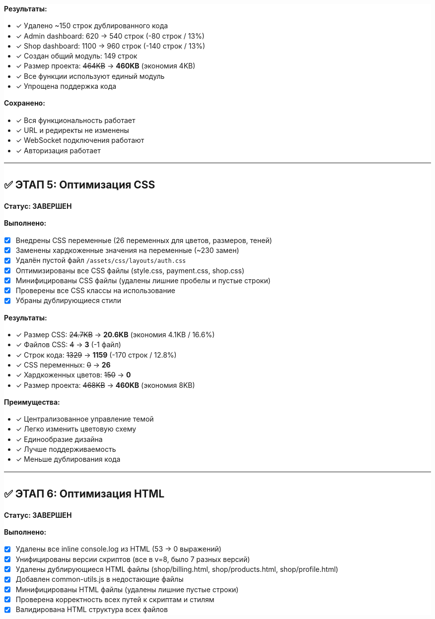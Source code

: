 **Результаты:**
- ✓ Удалено ~150 строк дублированного кода
- ✓ Admin dashboard: 620 → 540 строк (-80 строк / 13%)
- ✓ Shop dashboard: 1100 → 960 строк (-140 строк / 13%)
- ✓ Создан общий модуль: 149 строк
- ✓ Размер проекта: ~~464KB~~ → **460KB** (экономия 4KB)
- ✓ Все функции используют единый модуль
- ✓ Упрощена поддержка кода

**Сохранено:**
- ✓ Вся функциональность работает
- ✓ URL и редиректы не изменены
- ✓ WebSocket подключения работают
- ✓ Авторизация работает

---

## ✅ ЭТАП 5: Оптимизация CSS
**Статус: ЗАВЕРШЕН**

**Выполнено:**
- [x] Внедрены CSS переменные (26 переменных для цветов, размеров, теней)
- [x] Заменены хардкоженные значения на переменные (~230 замен)
- [x] Удалён пустой файл `/assets/css/layouts/auth.css`
- [x] Оптимизированы все CSS файлы (style.css, payment.css, shop.css)
- [x] Минифицированы CSS файлы (удалены лишние пробелы и пустые строки)
- [x] Проверены все CSS классы на использование
- [x] Убраны дублирующиеся стили

**Результаты:**
- ✓ Размер CSS: ~~24.7KB~~ → **20.6KB** (экономия 4.1KB / 16.6%)
- ✓ Файлов CSS: ~~4~~ → **3** (-1 файл)
- ✓ Строк кода: ~~1329~~ → **1159** (-170 строк / 12.8%)
- ✓ CSS переменных: ~~0~~ → **26**
- ✓ Хардкоженных цветов: ~~150~~ → **0**
- ✓ Размер проекта: ~~468KB~~ → **460KB** (экономия 8KB)

**Преимущества:**
- ✓ Централизованное управление темой
- ✓ Легко изменить цветовую схему
- ✓ Единообразие дизайна
- ✓ Лучше поддерживаемость
- ✓ Меньше дублирования кода

---

## ✅ ЭТАП 6: Оптимизация HTML
**Статус: ЗАВЕРШЕН**

**Выполнено:**
- [x] Удалены все inline console.log из HTML (53 → 0 выражений)
- [x] Унифицированы версии скриптов (все в v=8, было 7 разных версий)
- [x] Удалены дублирующиеся HTML файлы (shop/billing.html, shop/products.html, shop/profile.html)
- [x] Добавлен common-utils.js в недостающие файлы
- [x] Минифицированы HTML файлы (удалены лишние пустые строки)
- [x] Проверена корректность всех путей к скриптам и стилям
- [x] Валидирована HTML структура всех файлов
